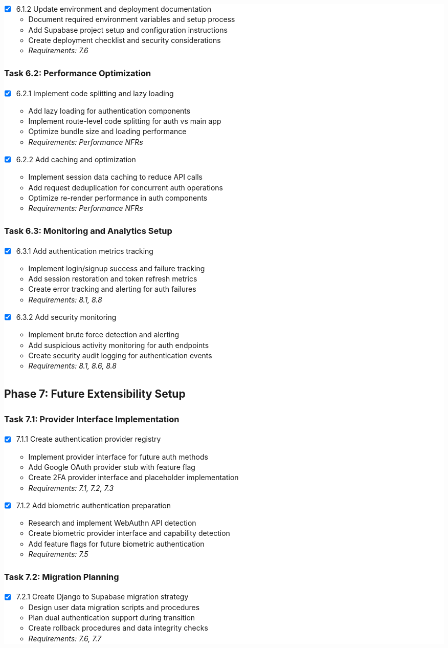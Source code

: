 - [x] 6.1.2 Update environment and deployment documentation
  - Document required environment variables and setup process
  - Add Supabase project setup and configuration instructions
  - Create deployment checklist and security considerations
  - _Requirements: 7.6_

### Task 6.2: Performance Optimization
- [x] 6.2.1 Implement code splitting and lazy loading
  - Add lazy loading for authentication components
  - Implement route-level code splitting for auth vs main app
  - Optimize bundle size and loading performance
  - _Requirements: Performance NFRs_

- [x] 6.2.2 Add caching and optimization
  - Implement session data caching to reduce API calls
  - Add request deduplication for concurrent auth operations
  - Optimize re-render performance in auth components
  - _Requirements: Performance NFRs_

### Task 6.3: Monitoring and Analytics Setup
- [x] 6.3.1 Add authentication metrics tracking
  - Implement login/signup success and failure tracking
  - Add session restoration and token refresh metrics
  - Create error tracking and alerting for auth failures
  - _Requirements: 8.1, 8.8_

- [x] 6.3.2 Add security monitoring
  - Implement brute force detection and alerting
  - Add suspicious activity monitoring for auth endpoints
  - Create security audit logging for authentication events
  - _Requirements: 8.1, 8.6, 8.8_

## Phase 7: Future Extensibility Setup

### Task 7.1: Provider Interface Implementation
- [x] 7.1.1 Create authentication provider registry
  - Implement provider interface for future auth methods
  - Add Google OAuth provider stub with feature flag
  - Create 2FA provider interface and placeholder implementation
  - _Requirements: 7.1, 7.2, 7.3_

- [x] 7.1.2 Add biometric authentication preparation
  - Research and implement WebAuthn API detection
  - Create biometric provider interface and capability detection
  - Add feature flags for future biometric authentication
  - _Requirements: 7.5_

### Task 7.2: Migration Planning
- [x] 7.2.1 Create Django to Supabase migration strategy
  - Design user data migration scripts and procedures
  - Plan dual authentication support during transition
  - Create rollback procedures and data integrity checks
  - _Requirements: 7.6, 7.7_
